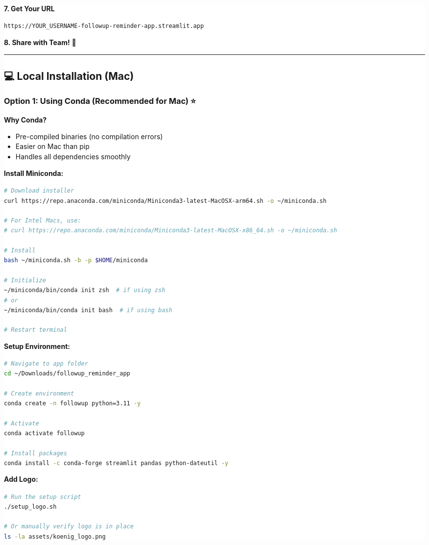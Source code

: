 **7. Get Your URL**
```
https://YOUR_USERNAME-followup-reminder-app.streamlit.app
```

**8. Share with Team!** 🎉

---

## 💻 Local Installation (Mac)

### Option 1: Using Conda (Recommended for Mac) ⭐

**Why Conda?**
- Pre-compiled binaries (no compilation errors)
- Easier on Mac than pip
- Handles all dependencies smoothly

**Install Miniconda:**
```bash
# Download installer
curl https://repo.anaconda.com/miniconda/Miniconda3-latest-MacOSX-arm64.sh -o ~/miniconda.sh

# For Intel Macs, use:
# curl https://repo.anaconda.com/miniconda/Miniconda3-latest-MacOSX-x86_64.sh -o ~/miniconda.sh

# Install
bash ~/miniconda.sh -b -p $HOME/miniconda

# Initialize
~/miniconda/bin/conda init zsh  # if using zsh
# or
~/miniconda/bin/conda init bash  # if using bash

# Restart terminal
```

**Setup Environment:**
```bash
# Navigate to app folder
cd ~/Downloads/followup_reminder_app

# Create environment
conda create -n followup python=3.11 -y

# Activate
conda activate followup

# Install packages
conda install -c conda-forge streamlit pandas python-dateutil -y
```

**Add Logo:**
```bash
# Run the setup script
./setup_logo.sh

# Or manually verify logo is in place
ls -la assets/koenig_logo.png
```
